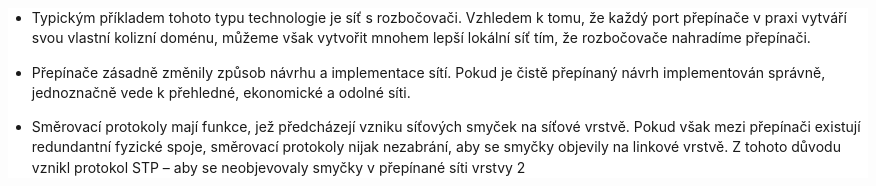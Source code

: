 - Typickým příkladem tohoto typu technologie je síť s rozbočovači. Vzhledem k tomu, že každý port přepínače v praxi vytváří svou vlastní kolizní doménu, můžeme však vytvořit mnohem lepší lokální síť tím, že rozbočovače nahradíme přepínači.

- Přepínače zásadně změnily způsob návrhu a implementace sítí. Pokud je čistě přepínaný návrh implementován správně, jednoznačně vede k přehledné, ekonomické a odolné síti.

- Směrovací protokoly mají funkce, jež předcházejí vzniku síťových smyček na síťové vrstvě. Pokud však mezi přepínači existují redundantní fyzické spoje, směrovací protokoly nijak nezabrání, aby se smyčky objevily na linkové vrstvě. Z tohoto důvodu vznikl protokol STP – aby se neobjevovaly smyčky v přepínané síti vrstvy 2
